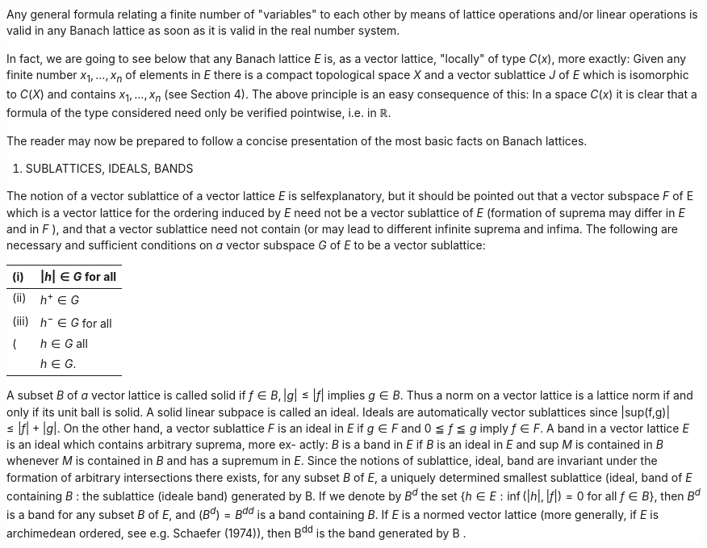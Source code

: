 Any general formula relating a finite number of "variables" to each other by means of lattice operations and/or linear operations is valid in any Banach lattice as soon as it is valid in the real number system.

In fact, we are going to see below that any Banach lattice $E$ is, as a vector lattice, "locally" of type $C(x)$, more exactly: Given any finite number $x_{1}, \ldots, x_{n}$ of elements in $E$ there is a compact topological space $X$ and a vector sublattice $J$ of $E$ which is isomorphic to $C(X)$ and contains $x_{1}, \ldots, x_{n}$ (see Section 4). The above principle is an easy consequence of this: In a space $C(x)$ it is clear that a formula of the type considered need only be verified pointwise, i.e. in $\mathbb{R}$.

The reader may now be prepared to follow a concise presentation of the most basic facts on Banach lattices.

1. SUBLATTICES, IDEALS, BANDS

The notion of a vector sublattice of a vector lattice $E$ is selfexplanatory, but it should be pointed out that a vector subspace $F$ of E which is a vector lattice for the ordering induced by $E$ need not be a vector sublattice of $E$ (formation of suprema may differ in $E$ and in $F$ ), and that a vector sublattice need not contain (or may lead to different infinite suprema and infima. The following are necessary and sufficient conditions on $a$ vector subspace $G$ of $E$ to be a vector sublattice:

| (i) | $\|h\| \in G$ for all |
| :--- | :--- |
| (ii) | $h^{+} \in G$ |
| (iii) | $h^{-} \in G$ for all |
| ( | $h \in G$ all |
|  | $h \in G$. |

A subset $B$ of $a$ vector lattice is called solid if $f \in B,|g| \leq|f|$ implies $g \in B$. Thus a norm on a vector lattice is a lattice norm if and only if its unit ball is solid. A solid linear subpace is called an ideal. Ideals are automatically vector sublattices since |sup(f,g)| $\leq|f|+|g|$. On the other hand, a vector sublattice $F$ is an ideal in $E$ if $g \in F$ and $0 \leqq f \leqq g$ imply $f \in F$. A band in a vector Iattice $E$ is an ideal which contains arbitrary suprema, more ex-
actly: $B$ is a band in $E$ if $B$ is an ideal in $E$ and sup $M$ is contained in $B$ whenever $M$ is contained in $B$ and has a supremum in $E$. Since the notions of sublattice, ideal, band are invariant under the formation of arbitrary intersections there exists, for any subset $B$ of $E$, a uniquely determined smallest sublattice (ideal, band of $E$ containing $B$ : the sublattice (ideale band) generated by B.
If we denote by $B^{d}$ the set $\{h \in E: \inf (|h|,|f|)=0$ for all $f \in B\}$, then $B^{d}$ is a band for any subset $B$ of $E$, and $\left(B^{d}\right)=B^{d d}$ is a band containing $B$. If $E$ is a normed vector lattice (more generally, if $E$ is archimedean ordered, see e.g. Schaefer (1974)), then $\mathrm{B}^{\mathrm{dd}}$ is the band generated by B .

